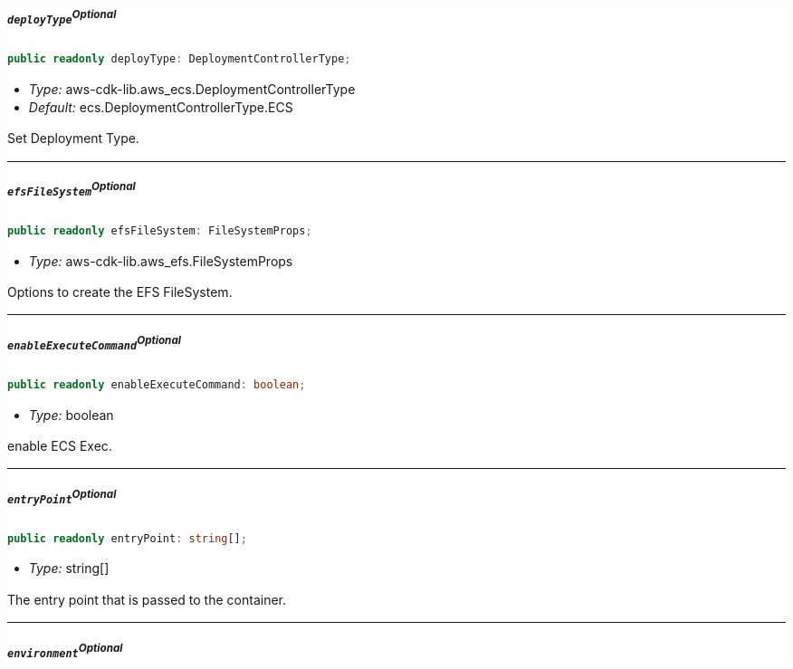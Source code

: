 ##### `deployType`<sup>Optional</sup> <a name="deployType" id="hiii-aws-cdk-utils-v2.LaravelProps.property.deployType"></a>

```typescript
public readonly deployType: DeploymentControllerType;
```

- *Type:* aws-cdk-lib.aws_ecs.DeploymentControllerType
- *Default:* ecs.DeploymentControllerType.ECS

Set Deployment Type.

---

##### `efsFileSystem`<sup>Optional</sup> <a name="efsFileSystem" id="hiii-aws-cdk-utils-v2.LaravelProps.property.efsFileSystem"></a>

```typescript
public readonly efsFileSystem: FileSystemProps;
```

- *Type:* aws-cdk-lib.aws_efs.FileSystemProps

Options to create the EFS FileSystem.

---

##### `enableExecuteCommand`<sup>Optional</sup> <a name="enableExecuteCommand" id="hiii-aws-cdk-utils-v2.LaravelProps.property.enableExecuteCommand"></a>

```typescript
public readonly enableExecuteCommand: boolean;
```

- *Type:* boolean

enable ECS Exec.

---

##### `entryPoint`<sup>Optional</sup> <a name="entryPoint" id="hiii-aws-cdk-utils-v2.LaravelProps.property.entryPoint"></a>

```typescript
public readonly entryPoint: string[];
```

- *Type:* string[]

The entry point that is passed to the container.

---

##### `environment`<sup>Optional</sup> <a name="environment" id="hiii-aws-cdk-utils-v2.LaravelProps.property.environment"></a>
